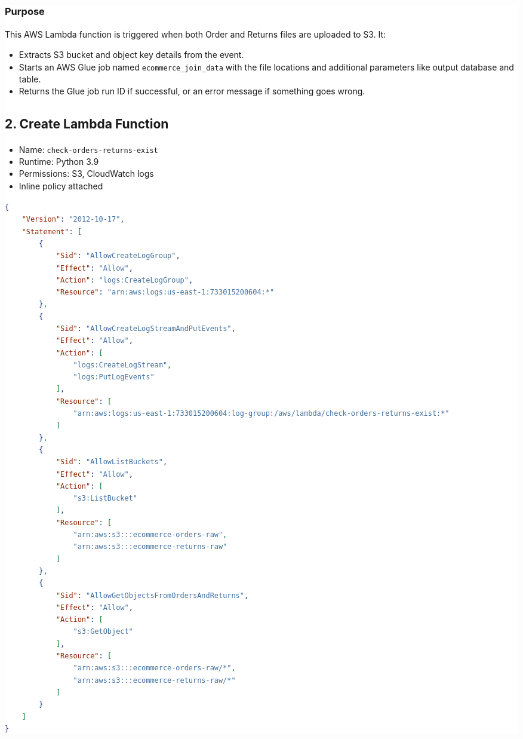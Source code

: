 ```json
```
### Purpose
This AWS Lambda function is triggered when both Order and Returns files are uploaded to S3. It:
* Extracts S3 bucket and object key details from the event.
* Starts an AWS Glue job named `ecommerce_join_data` with the file locations and additional parameters like output database and table.
* Returns the Glue job run ID if successful, or an error message if something goes wrong.

## 2. Create Lambda Function
  * Name: `check-orders-returns-exist`
  * Runtime: Python 3.9
  * Permissions: S3, CloudWatch logs
  * Inline policy attached
```json
{
    "Version": "2012-10-17",
    "Statement": [
        {
            "Sid": "AllowCreateLogGroup",
            "Effect": "Allow",
            "Action": "logs:CreateLogGroup",
            "Resource": "arn:aws:logs:us-east-1:733015200604:*"
        },
        {
            "Sid": "AllowCreateLogStreamAndPutEvents",
            "Effect": "Allow",
            "Action": [
                "logs:CreateLogStream",
                "logs:PutLogEvents"
            ],
            "Resource": [
                "arn:aws:logs:us-east-1:733015200604:log-group:/aws/lambda/check-orders-returns-exist:*"
            ]
        },
        {
            "Sid": "AllowListBuckets",
            "Effect": "Allow",
            "Action": [
                "s3:ListBucket"
            ],
            "Resource": [
                "arn:aws:s3:::ecommerce-orders-raw",
                "arn:aws:s3:::ecommerce-returns-raw"
            ]
        },
        {
            "Sid": "AllowGetObjectsFromOrdersAndReturns",
            "Effect": "Allow",
            "Action": [
                "s3:GetObject"
            ],
            "Resource": [
                "arn:aws:s3:::ecommerce-orders-raw/*",
                "arn:aws:s3:::ecommerce-returns-raw/*"
            ]
        }
    ]
}
```
